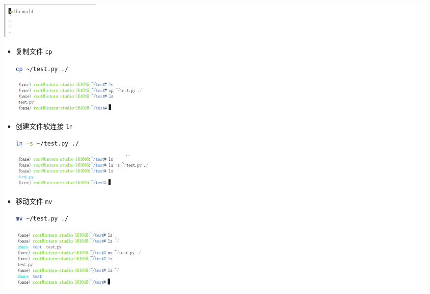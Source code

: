   <img src="./assets/image-20241103231509983.png" alt="image-20241103231509983" style="zoom:50%;" />

- 复制文件  `cp`

  ```bash
  cp ~/test.py ./
  ```

  <img src="./assets/image-20241103231652391.png" alt="image-20241103231652391" style="zoom:50%;" />

- 创建文件软连接  `ln`

  ```bash
  ln -s ~/test.py ./
  ```

  <img src="./assets/image-20241103232003252.png" alt="image-20241103232003252" style="zoom:50%;" />

- 移动文件  `mv`

  ```bash
  mv ~/test.py ./
  ```

  <img src="./assets/image-20241103232338429.png" alt="image-20241103232338429" style="zoom:50%;" />
